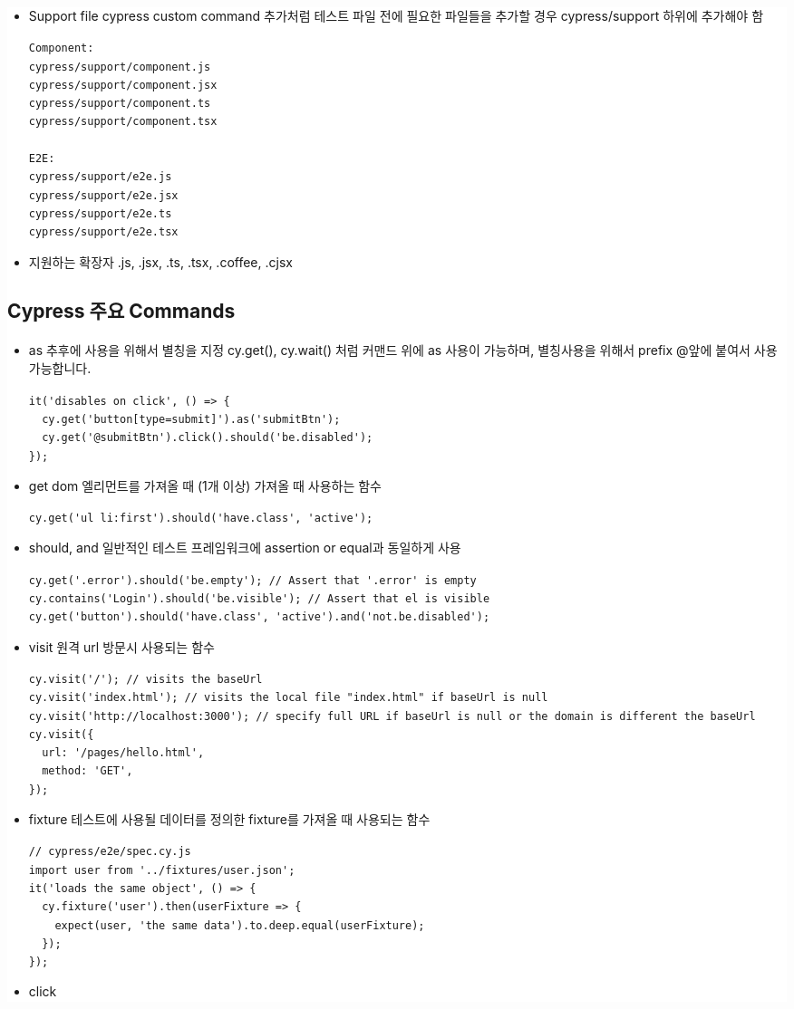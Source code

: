   - Support file
    cypress custom command 추가처럼 테스트 파일 전에 필요한 파일들을 추가할 경우 cypress/support 하위에 추가해야 함

    ```bash
    Component:
    cypress/support/component.js
    cypress/support/component.jsx
    cypress/support/component.ts
    cypress/support/component.tsx

    E2E:
    cypress/support/e2e.js
    cypress/support/e2e.jsx
    cypress/support/e2e.ts
    cypress/support/e2e.tsx
    ```

- 지원하는 확장자
  .js, .jsx, .ts, .tsx, .coffee, .cjsx

## Cypress 주요 Commands

- as
  추후에 사용을 위해서 별칭을 지정
  cy.get(), cy.wait() 처럼 커맨드 위에 as 사용이 가능하며, 별칭사용을 위해서 prefix @앞에 붙여서 사용가능합니다.
  ```tsx
  it('disables on click', () => {
    cy.get('button[type=submit]').as('submitBtn');
    cy.get('@submitBtn').click().should('be.disabled');
  });
  ```
- get
  dom 엘리먼트를 가져올 때 (1개 이상) 가져올 때 사용하는 함수
  ```tsx
  cy.get('ul li:first').should('have.class', 'active');
  ```
- should, and
  일반적인 테스트 프레임워크에 assertion or equal과 동일하게 사용
  ```tsx
  cy.get('.error').should('be.empty'); // Assert that '.error' is empty
  cy.contains('Login').should('be.visible'); // Assert that el is visible
  cy.get('button').should('have.class', 'active').and('not.be.disabled');
  ```
- visit
  원격 url 방문시 사용되는 함수
  ```tsx
  cy.visit('/'); // visits the baseUrl
  cy.visit('index.html'); // visits the local file "index.html" if baseUrl is null
  cy.visit('http://localhost:3000'); // specify full URL if baseUrl is null or the domain is different the baseUrl
  cy.visit({
    url: '/pages/hello.html',
    method: 'GET',
  });
  ```
- fixture
  테스트에 사용될 데이터를 정의한 fixture를 가져올 때 사용되는 함수
  ```tsx
  // cypress/e2e/spec.cy.js
  import user from '../fixtures/user.json';
  it('loads the same object', () => {
    cy.fixture('user').then(userFixture => {
      expect(user, 'the same data').to.deep.equal(userFixture);
    });
  });
  ```
- click